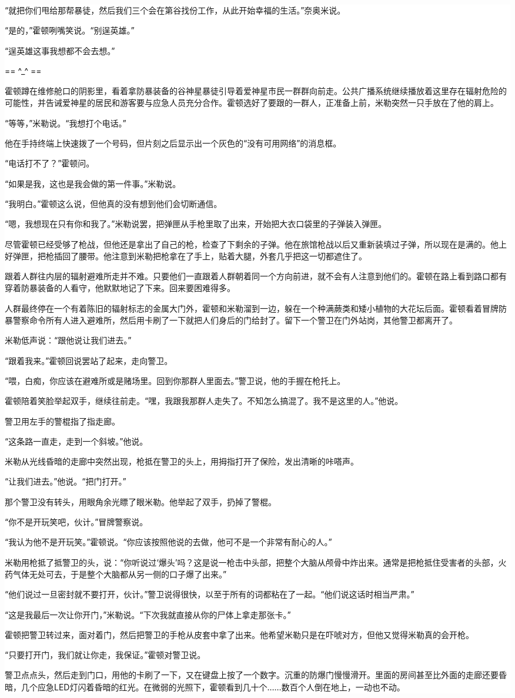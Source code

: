 “就把你们甩给那帮暴徒，然后我们三个会在第谷找份工作，从此开始幸福的生活。”奈奥米说。   
   
“是的，”霍顿咧嘴笑说。“别逞英雄。”   
   
“逞英雄这事我想都不会去想。”   
   
<p class="center">== ^_^ ==   
   
霍顿蹲在维修舱口的阴影里，看着拿防暴装备的谷神星暴徒引导着爱神星市民一群群向前走。公共广播系统继续播放着这里存在辐射危险的可能性，并告诫爱神星的居民和游客要与应急人员充分合作。霍顿选好了要跟的一群人，正准备上前，米勒突然一只手放在了他的肩上。   
   
“等等，”米勒说。“我想打个电话。”   
   
他在手持终端上快速拨了一个号码，但片刻之后显示出一个灰色的“没有可用网络”的消息框。   
   
“电话打不了？”霍顿问。   
   
“如果是我，这也是我会做的第一件事。”米勒说。   
   
“我明白。”霍顿这么说，但他真的没有想到他们会切断通信。   
   
“嗯，我想现在只有你和我了。”米勒说罢，把弹匣从手枪里取了出来，开始把大衣口袋里的子弹装入弹匣。   
   
尽管霍顿已经受够了枪战，但他还是拿出了自己的枪，检查了下剩余的子弹。他在旅馆枪战以后又重新装填过子弹，所以现在是满的。他上好弹匣，把枪插回了腰带。他注意到米勒把枪拿在了手上，贴着大腿，外套几乎把这一切都遮住了。   
   
跟着人群往内层的辐射避难所走并不难。只要他们一直跟着人群朝着同一个方向前进，就不会有人注意到他们的。霍顿在路上看到路口都有穿着防暴装备的人看守，他默默地记了下来。回来要困难得多。   
   
人群最终停在一个有着陈旧的辐射标志的金属大门外，霍顿和米勒溜到一边，躲在一个种满蕨类和矮小植物的大花坛后面。霍顿看着冒牌防暴警察命令所有人进入避难所，然后用卡刷了一下就把人们身后的门给封了。留下一个警卫在门外站岗，其他警卫都离开了。   
   
米勒低声说：“跟他说让我们进去。”   
   
“跟着我来。”霍顿回说罢站了起来，走向警卫。   
   
“喂，白痴，你应该在避难所或是赌场里。回到你那群人里面去。”警卫说，他的手握在枪托上。   
   
霍顿陪着笑脸举起双手，继续往前走。“嘿，我跟我那群人走失了。不知怎么搞混了。我不是这里的人。”他说。   
   
警卫用左手的警棍指了指走廊。   
   
“这条路一直走，走到一个斜坡。”他说。   
   
米勒从光线昏暗的走廊中突然出现，枪抵在警卫的头上，用拇指打开了保险，发出清晰的咔嗒声。   
   
“让我们进去。”他说。“把门打开。”   
   
那个警卫没有转头，用眼角余光瞟了眼米勒。他举起了双手，扔掉了警棍。   
   
“你不是开玩笑吧，伙计。”冒牌警察说。   
   
“我认为他不是开玩笑。”霍顿说。“你应该按照他说的去做，他可不是一个非常有耐心的人。”   
   
米勒用枪抵了抵警卫的头，说：“你听说过‘爆头’吗？这是说一枪击中头部，把整个大脑从颅骨中炸出来。通常是把枪抵住受害者的头部，火药气体无处可去，于是整个大脑都从另一侧的口子爆了出来。”   
   
“他们说过一旦密封就不要打开，伙计。”警卫说得很快，以至于所有的词都粘在了一起。“他们说这话时相当严肃。”   
   
“这是我最后一次让你开门，”米勒说。“下次我就直接从你的尸体上拿走那张卡。”   
   
霍顿把警卫转过来，面对着门，然后把警卫的手枪从皮套中拿了出来。他希望米勒只是在吓唬对方，但他又觉得米勒真的会开枪。   
   
“只要打开门，我们就让你走，我保证。”霍顿对警卫说。   
   
警卫点点头，然后走到门口，用他的卡刷了一下，又在键盘上按了一个数字。沉重的防爆门慢慢滑开。里面的房间甚至比外面的走廊还要昏暗，几个应急LED灯闪着昏暗的红光。在微弱的光照下，霍顿看到几十个……数百个人倒在地上，一动也不动。   
   
